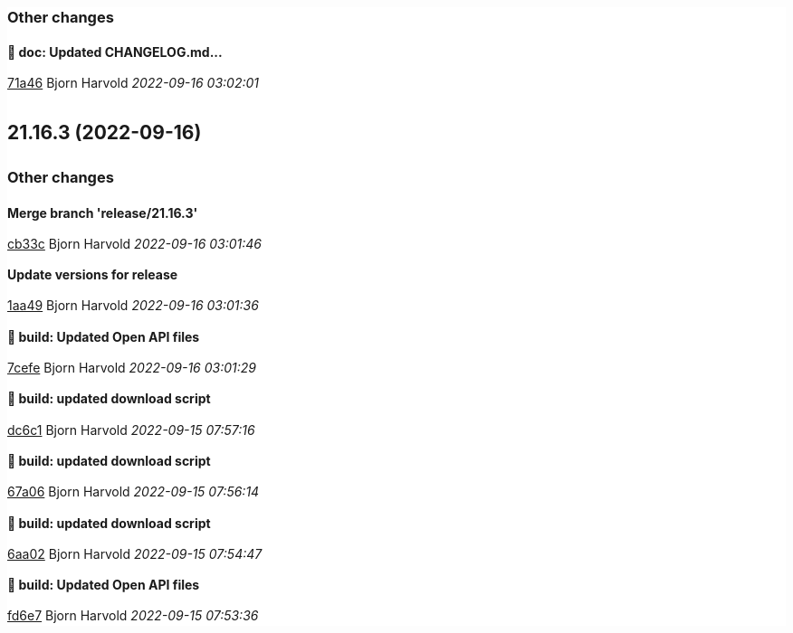 




### Other changes

**:memo: doc: Updated CHANGELOG.md...**


[71a46](https://github.com/wink-travel/wink-sdk-java/commit/71a46af8a1033fb) Bjorn Harvold *2022-09-16 03:02:01*


## 21.16.3 (2022-09-16)







### Other changes

**Merge branch 'release/21.16.3'**


[cb33c](https://github.com/wink-travel/wink-sdk-java/commit/cb33c9a5c959d22) Bjorn Harvold *2022-09-16 03:01:46*

**Update versions for release**


[1aa49](https://github.com/wink-travel/wink-sdk-java/commit/1aa498471ea3206) Bjorn Harvold *2022-09-16 03:01:36*

**:bookmark: build: Updated Open API files**


[7cefe](https://github.com/wink-travel/wink-sdk-java/commit/7cefeff6dd592cd) Bjorn Harvold *2022-09-16 03:01:29*

**:construction: build: updated download script**


[dc6c1](https://github.com/wink-travel/wink-sdk-java/commit/dc6c147a928e944) Bjorn Harvold *2022-09-15 07:57:16*

**:construction: build: updated download script**


[67a06](https://github.com/wink-travel/wink-sdk-java/commit/67a064a60e9bec9) Bjorn Harvold *2022-09-15 07:56:14*

**:construction: build: updated download script**


[6aa02](https://github.com/wink-travel/wink-sdk-java/commit/6aa026c08b43286) Bjorn Harvold *2022-09-15 07:54:47*

**:bookmark: build: Updated Open API files**


[fd6e7](https://github.com/wink-travel/wink-sdk-java/commit/fd6e7edac674037) Bjorn Harvold *2022-09-15 07:53:36*
